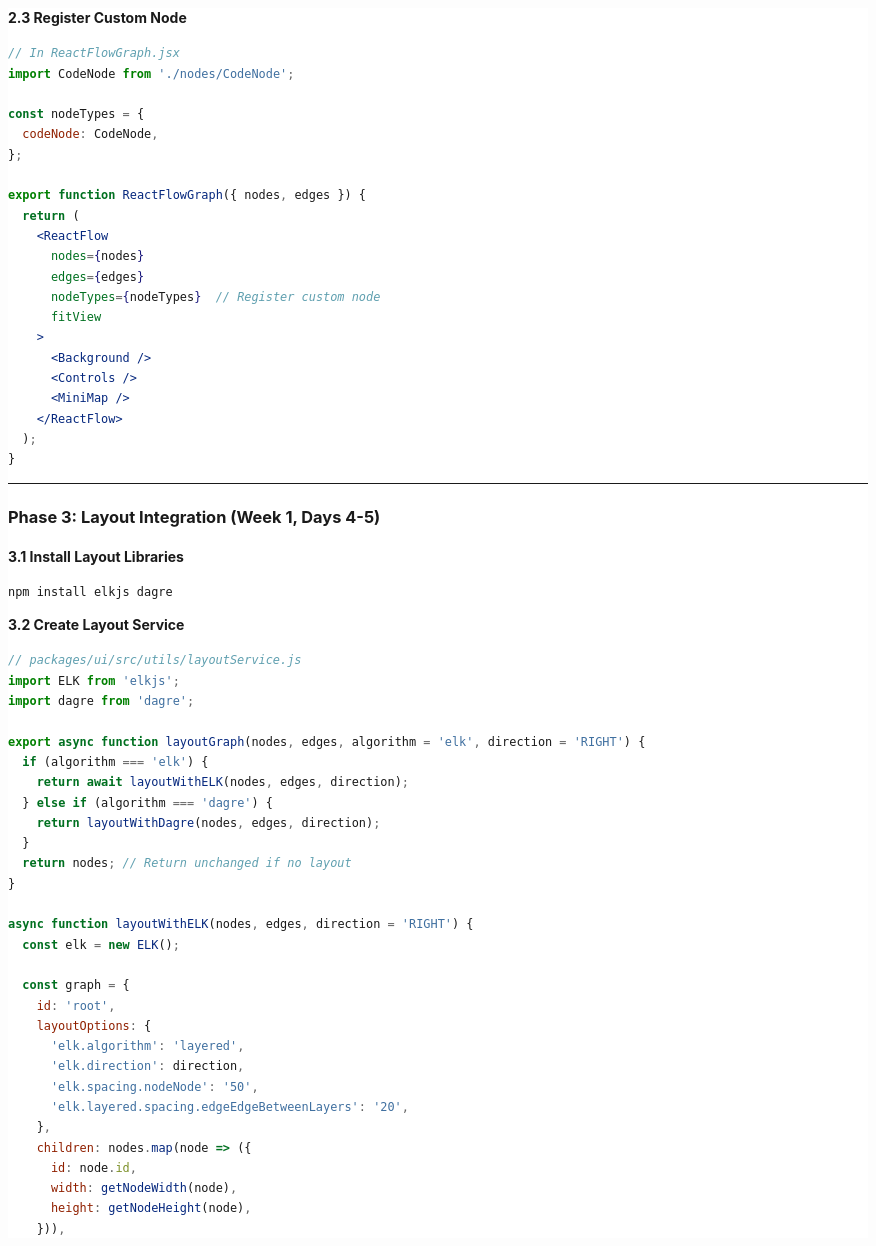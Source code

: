 **2.3 Register Custom Node**
```jsx
// In ReactFlowGraph.jsx
import CodeNode from './nodes/CodeNode';

const nodeTypes = {
  codeNode: CodeNode,
};

export function ReactFlowGraph({ nodes, edges }) {
  return (
    <ReactFlow
      nodes={nodes}
      edges={edges}
      nodeTypes={nodeTypes}  // Register custom node
      fitView
    >
      <Background />
      <Controls />
      <MiniMap />
    </ReactFlow>
  );
}
```

---

### Phase 3: Layout Integration (Week 1, Days 4-5)

**3.1 Install Layout Libraries**
```bash
npm install elkjs dagre
```

**3.2 Create Layout Service**
```javascript
// packages/ui/src/utils/layoutService.js
import ELK from 'elkjs';
import dagre from 'dagre';

export async function layoutGraph(nodes, edges, algorithm = 'elk', direction = 'RIGHT') {
  if (algorithm === 'elk') {
    return await layoutWithELK(nodes, edges, direction);
  } else if (algorithm === 'dagre') {
    return layoutWithDagre(nodes, edges, direction);
  }
  return nodes; // Return unchanged if no layout
}

async function layoutWithELK(nodes, edges, direction = 'RIGHT') {
  const elk = new ELK();

  const graph = {
    id: 'root',
    layoutOptions: {
      'elk.algorithm': 'layered',
      'elk.direction': direction,
      'elk.spacing.nodeNode': '50',
      'elk.layered.spacing.edgeEdgeBetweenLayers': '20',
    },
    children: nodes.map(node => ({
      id: node.id,
      width: getNodeWidth(node),
      height: getNodeHeight(node),
    })),
```